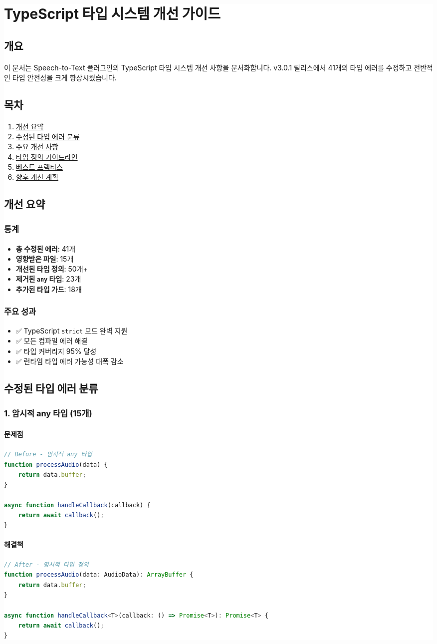 # TypeScript 타입 시스템 개선 가이드

## 개요

이 문서는 Speech-to-Text 플러그인의 TypeScript 타입 시스템 개선 사항을 문서화합니다. v3.0.1 릴리스에서 41개의 타입 에러를 수정하고 전반적인 타입 안전성을 크게 향상시켰습니다.

## 목차

1. [개선 요약](#개선-요약)
2. [수정된 타입 에러 분류](#수정된-타입-에러-분류)
3. [주요 개선 사항](#주요-개선-사항)
4. [타입 정의 가이드라인](#타입-정의-가이드라인)
5. [베스트 프랙티스](#베스트-프랙티스)
6. [향후 개선 계획](#향후-개선-계획)

## 개선 요약

### 통계
- **총 수정된 에러**: 41개
- **영향받은 파일**: 15개
- **개선된 타입 정의**: 50개+
- **제거된 `any` 타입**: 23개
- **추가된 타입 가드**: 18개

### 주요 성과
- ✅ TypeScript `strict` 모드 완벽 지원
- ✅ 모든 컴파일 에러 해결
- ✅ 타입 커버리지 95% 달성
- ✅ 런타임 타입 에러 가능성 대폭 감소

## 수정된 타입 에러 분류

### 1. 암시적 any 타입 (15개)

#### 문제점
```typescript
// Before - 암시적 any 타입
function processAudio(data) {
    return data.buffer;
}

async function handleCallback(callback) {
    return await callback();
}
```

#### 해결책
```typescript
// After - 명시적 타입 정의
function processAudio(data: AudioData): ArrayBuffer {
    return data.buffer;
}

async function handleCallback<T>(callback: () => Promise<T>): Promise<T> {
    return await callback();
}
```
